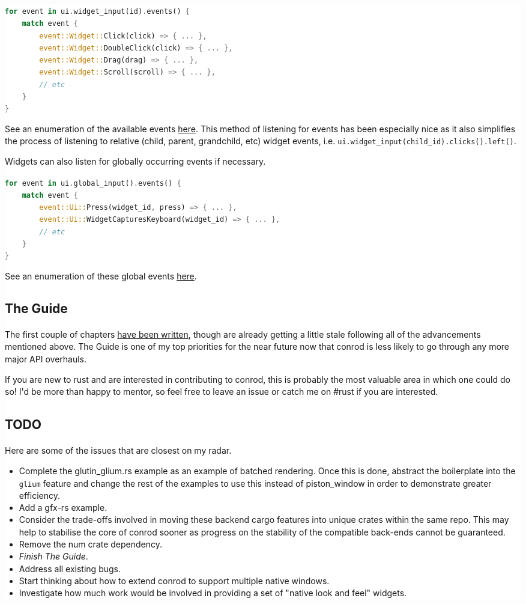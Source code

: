   ```rust
  for event in ui.widget_input(id).events() {
      match event {
          event::Widget::Click(click) => { ... },
          event::Widget::DoubleClick(click) => { ... },
          event::Widget::Drag(drag) => { ... },
          event::Widget::Scroll(scroll) => { ... },
          // etc
      }
  }
  ```

  See an enumeration of the available events
  [here](http://docs.piston.rs/conrod/conrod/event/enum.Widget.html). This
  method of listening for events has been especially nice as it also simplifies
  the process of listening to relative (child, parent, grandchild, etc) widget
  events, i.e. `ui.widget_input(child_id).clicks().left()`.
  
  Widgets can also listen for globally occurring events if necessary.

  ```rust
  for event in ui.global_input().events() {
      match event {
          event::Ui::Press(widget_id, press) => { ... },
          event::Ui::WidgetCapturesKeyboard(widget_id) => { ... },
          // etc
      }
  }
  ```

  See an enumeration of these global events
  [here](http://docs.piston.rs/conrod/conrod/event/enum.Ui.html).


The Guide
---------


The first couple of chapters [have been
written](http://docs.piston.rs/conrod/conrod/guide/index.html), though are
already getting a little stale following all of the advancements mentioned
above. The Guide is one of my top priorities for the near future now that conrod
is less likely to go through any more major API overhauls.

If you are new to rust and are interested in contributing to conrod, this is
probably the most valuable area in which one could do so! I'd be more than happy
to mentor, so feel free to leave an issue or catch me on #rust if you are
interested.


TODO
----

Here are some of the issues that are closest on my radar.

- Complete the glutin_glium.rs example as an example of batched rendering. Once
  this is done, abstract the boilerplate into the `glium` feature and change the
  rest of the examples to use this instead of piston_window in order to
  demonstrate greater efficiency.
- Add a gfx-rs example.
- Consider the trade-offs involved in moving these backend cargo features into
  unique crates within the same repo. This may help to stabilise the core of
  conrod sooner as progress on the stability of the compatible back-ends cannot
  be guaranteed.
- Remove the num crate dependency.
- *Finish The Guide*.
- Address all existing bugs.
- Start thinking about how to extend conrod to support multiple native windows.
- Investigate how much work would be involved in providing a set of
  "native look and feel" widgets.